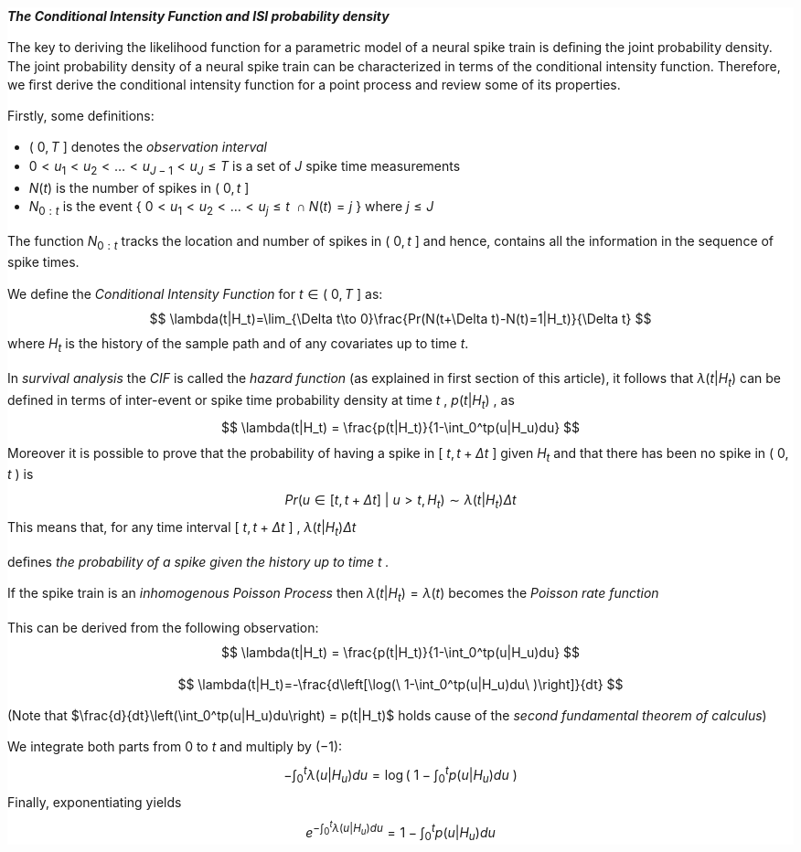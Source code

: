***The Conditional Intensity Function and ISI probability density***

The key to deriving the likelihood function for a parametric model of a neural spike train is deﬁning the joint probability density. The joint probability density of a neural spike train can be characterized in terms of the conditional intensity function. Therefore, we ﬁrst derive the conditional intensity function for a point process and review some of its properties. 

Firstly, some definitions: 

- $(\ 0,T\ ]$ denotes the *observation interval* 
- $0<u_1<u_2<\dots<u_{J-1}<u_J\le T$ is a set of $J$ spike time measurements
- $N(t)$ is the number of spikes in $(\ 0,t\ ]$
- $N_{0:t}$ is the event $\{\ 0<u_1<u_2<\dots<u_j\le t\ \cap N(t) = j\ \}$ where $j\le J$ 

The function $N_{0:t}$ tracks the location and number of spikes in $(\ 0,t\ ]$ and hence, contains all the information in the sequence of spike times.

We define the *Conditional Intensity Function* for $t\in (\ 0,T\ ]$ as:
$$
\lambda(t|H_t)=\lim_{\Delta t\to 0}\frac{Pr(N(t+\Delta t)-N(t)=1|H_t)}{\Delta t}
$$
where $H_t$  is the history of the sample path and of any covariates up to time $t$.

In *survival analysis* the *CIF* is called the *hazard function* (as explained in first section of this article), it follows that $\lambda(t|H_t)$ can be defined in terms of inter-event or spike time probability density at time $t$ , $p(t|H_t)$ , as
$$
\lambda(t|H_t) = \frac{p(t|H_t)}{1-\int_0^tp(u|H_u)du}
$$
Moreover it is possible to prove that the probability of having a spike in $[\ t,t+\Delta t \ ]$ given $H_t$ and that there has been no spike in $(\ 0,t\ )$ is
$$
Pr(u\in[t,t+\Delta t]\ |\ u>t,H_t) \sim\lambda(t|H_t)\Delta t
$$
This means that, for any time interval $[\ t,t+\Delta t \ ]$ , $\lambda(t|H_t)\Delta t$  

deﬁnes *the probability of a spike given the history up to time $t$ .*

If the spike train is an *inhomogenous Poisson Process* then $\lambda (t|H_t) = \lambda(t)$ becomes the *Poisson rate function*

This can be derived from the following observation:
$$
\lambda(t|H_t) = \frac{p(t|H_t)}{1-\int_0^tp(u|H_u)du}
$$

$$
\lambda(t|H_t)=-\frac{d\left[\log(\ 1-\int_0^tp(u|H_u)du\ )\right]}{dt}
$$

(Note that $\frac{d}{dt}\left(\int_0^tp(u|H_u)du\right) = p(t|H_t)$ holds cause of the *second fundamental theorem of calculus*)

We integrate both parts from $0$ to $t$ and multiply by $(-1)$:
$$
-\int_0^t\lambda(u|H_u)du=\log(\ 1-\int_0^tp(u|H_u)du\ )
$$
Finally, exponentiating yields
$$
e^{-\int_0^t\lambda(u|H_u)du} =1-\int_0^tp(u|H_u)du
$$

